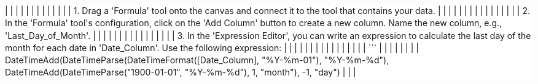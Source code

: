 |      |                                      |               |               |                                                                                                                                                                                                                                                                                                                                                                                                                                                                               |                       |                                      |
|      |                                      |               |               | 1. Drag a 'Formula' tool onto the canvas and connect it to the tool that contains your data.                                                                                                                                                                                                                                                                                                                                                                                  |                       |                                      |
|      |                                      |               |               |                                                                                                                                                                                                                                                                                                                                                                                                                                                                               |                       |                                      |
|      |                                      |               |               | 2. In the 'Formula' tool's configuration, click on the 'Add Column' button to create a new column. Name the new column, e.g., 'Last_Day_of_Month'.                                                                                                                                                                                                                                                                                                                            |                       |                                      |
|      |                                      |               |               |                                                                                                                                                                                                                                                                                                                                                                                                                                                                               |                       |                                      |
|      |                                      |               |               | 3. In the 'Expression Editor', you can write an expression to calculate the last day of the month for each date in 'Date_Column'. Use the following expression:                                                                                                                                                                                                                                                                                                               |                       |                                      |
|      |                                      |               |               |                                                                                                                                                                                                                                                                                                                                                                                                                                                                               |                       |                                      |
|      |                                      |               |               | ```                                                                                                                                                                                                                                                                                                                                                                                                                                                                           |                       |                                      |
|      |                                      |               |               | DateTimeAdd(DateTimeParse(DateTimeFormat([Date_Column], "%Y-%m-01"), "%Y-%m-%d"), DateTimeAdd(DateTimeParse("1900-01-01", "%Y-%m-%d"), 1, "month"), -1, "day")                                                                                                                                                                                                                                                                                                                |                       |                                      |